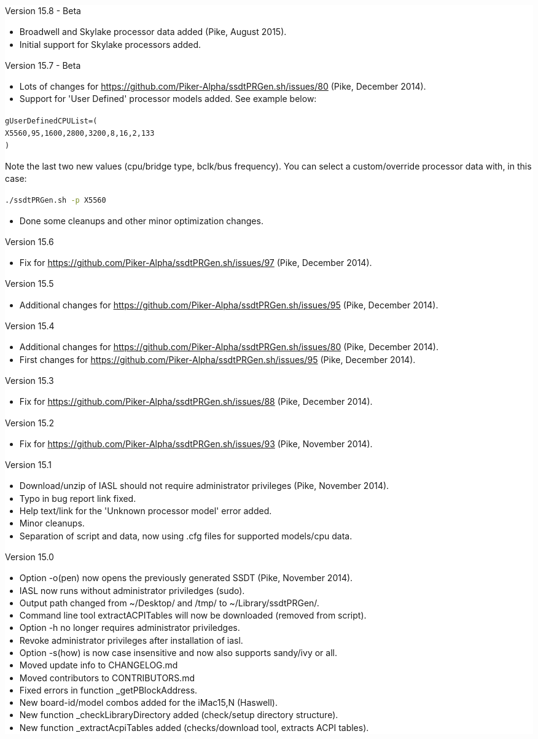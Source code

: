 Version 15.8 - Beta

 - Broadwell and Skylake processor data added (Pike, August 2015).
 - Initial support for Skylake processors added.

Version 15.7 - Beta

 - Lots of changes for https://github.com/Piker-Alpha/ssdtPRGen.sh/issues/80 (Pike, December 2014).
 - Support for 'User Defined' processor models added. See example below:

```
gUserDefinedCPUList=(
X5560,95,1600,2800,3200,8,16,2,133
)
```
Note the last two new values (cpu/bridge type, bclk/bus frequency). You can select a custom/override processor data with, in this case:

``` sh
./ssdtPRGen.sh -p X5560
```

 - Done some cleanups and other minor optimization changes.

Version 15.6

 - Fix for https://github.com/Piker-Alpha/ssdtPRGen.sh/issues/97 (Pike, December 2014).

Version 15.5

 - Additional changes for https://github.com/Piker-Alpha/ssdtPRGen.sh/issues/95 (Pike, December 2014).

Version 15.4

 - Additional changes for https://github.com/Piker-Alpha/ssdtPRGen.sh/issues/80 (Pike, December 2014).
 - First changes for https://github.com/Piker-Alpha/ssdtPRGen.sh/issues/95 (Pike, December 2014).

Version 15.3

 - Fix for https://github.com/Piker-Alpha/ssdtPRGen.sh/issues/88 (Pike, December 2014).

Version 15.2

 - Fix for https://github.com/Piker-Alpha/ssdtPRGen.sh/issues/93 (Pike, November 2014).

Version 15.1

 - Download/unzip of IASL should not require administrator privileges (Pike, November 2014).
 - Typo in bug report link fixed.
 - Help text/link for the 'Unknown processor model' error added.
 - Minor cleanups.
 - Separation of script and data, now using .cfg files for supported models/cpu data.

Version 15.0

 - Option -o(pen) now opens the previously generated SSDT (Pike, November 2014).
 - IASL now runs without administrator priviledges (sudo).
 - Output path changed from ~/Desktop/ and /tmp/ to ~/Library/ssdtPRGen/.
 - Command line tool extractACPITables will now be downloaded (removed from script).
 - Option -h no longer requires administrator priviledges.
 - Revoke administrator privileges after installation of iasl.
 - Option -s(how) is now case insensitive and now also supports sandy/ivy or all.
 - Moved update info to CHANGELOG.md
 - Moved contributors to CONTRIBUTORS.md
 - Fixed errors in function _getPBlockAddress.
 - New board-id/model combos added for the iMac15,N (Haswell).
 - New function _checkLibraryDirectory added (check/setup directory structure).
 - New function _extractAcpiTables added (checks/download tool, extracts ACPI tables).
